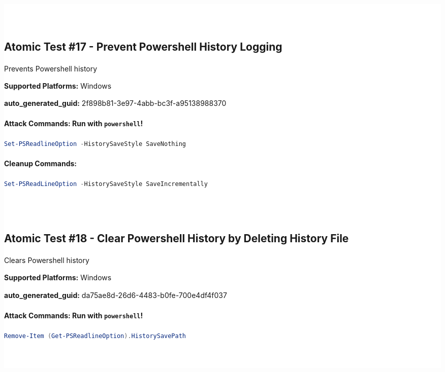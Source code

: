 


<br/>
<br/>

## Atomic Test #17 - Prevent Powershell History Logging
Prevents Powershell history

**Supported Platforms:** Windows


**auto_generated_guid:** 2f898b81-3e97-4abb-bc3f-a95138988370






#### Attack Commands: Run with `powershell`! 


```powershell
Set-PSReadlineOption -HistorySaveStyle SaveNothing
```

#### Cleanup Commands:
```powershell
Set-PSReadLineOption -HistorySaveStyle SaveIncrementally
```





<br/>
<br/>

## Atomic Test #18 - Clear Powershell History by Deleting History File
Clears Powershell history

**Supported Platforms:** Windows


**auto_generated_guid:** da75ae8d-26d6-4483-b0fe-700e4df4f037






#### Attack Commands: Run with `powershell`! 


```powershell
Remove-Item (Get-PSReadlineOption).HistorySavePath
```






<br/>
<br/>
